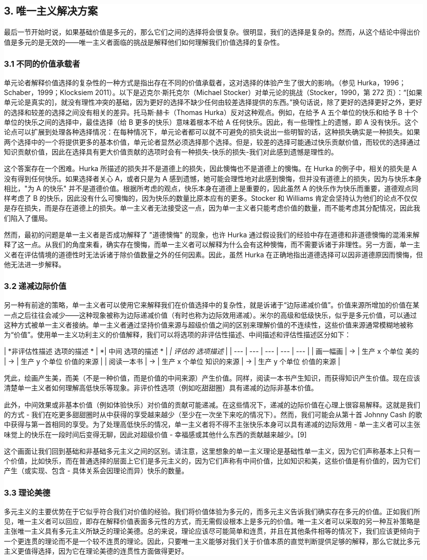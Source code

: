 ## 3. 唯一主义解决方案

最后一节开始时说，如果基础价值是多元的，那么它们之间的选择将会很复杂。很明显，我们的选择是复杂的。然而，从这个结论中得出价值是多元的是无效的——唯一主义者面临的挑战是解释他们如何理解我们价值选择的复杂性。

### 3.1 不同的价值承载者

单元论者解释价值选择的复杂性的一种方式是指出存在不同的价值承载者，这对选择的体验产生了很大的影响。（参见 Hurka，1996；Schaber，1999；Klocksiem 2011）。以下是迈克尔·斯托克尔（Michael Stocker）对单元论的挑战（Stocker，1990，第 272 页）：“[如果单元论是真实的]，就没有理性冲突的基础，因为更好的选择不缺少任何由较差选择提供的东西。”换句话说，除了更好的选择更好之外，更好的选择和较差的选择之间没有相关的差异。托马斯·赫卡（Thomas Hurka）反对这种观点。例如，在给予 A 五个单位的快乐和给予 B 十个单位的快乐之间的选择中，最佳选择（给 B 更多的快乐）意味着根本不给 A 任何快乐。因此，有一些理性上的遗憾，即 A 没有快乐。这个论点可以扩展到处理各种选择情况：在每种情况下，单元论者都可以就不可避免的损失说出一些明智的话，这种损失确实是一种损失。如果两个选择中的一个将提供更多的基本价值，单元论者显然必须选择那个选择。但是，较差的选择可能通过快乐贡献价值，而较优的选择通过知识贡献价值，因此在选择具有更大价值贡献的选项时会有一种损失-快乐的损失-我们对此感到遗憾是理性的。

这个答案存在一个困难。Hurka 所描述的损失并不是道德上的损失，因此懊悔也不是道德上的懊悔。在 Hurka 的例子中，相关的损失是 A 没有得到任何快乐。如果选择者关心 A，或者只是为 A 感到遗憾，她可能会理性地对此感到懊悔，但并没有道德上的损失，因为与快乐本身相比，"为 A 的快乐" 并不是道德价值。根据所考虑的观点，快乐本身在道德上是重要的，因此虽然 A 的快乐作为快乐而重要，道德观点同样考虑了 B 的快乐，因此没有什么可懊悔的，因为快乐的数量比原本应有的更多。Stocker 和 Williams 肯定会坚持认为他们的论点不仅仅是存在损失，而是存在道德上的损失。单一主义者无法接受这一点，因为单一主义者只能考虑价值的数量，而不能考虑其分配情况，因此我们陷入了僵局。

然而，最初的问题是单一主义者是否成功解释了 "道德懊悔" 的现象，也许 Hurka 通过假设我们的经验中存在道德和非道德懊悔的混淆来解释了这一点。从我们的角度来看，确实存在懊悔，而单一主义者可以解释为什么会有这种懊悔，而不需要诉诸于非理性。另一方面，单一主义者在评估情境的道德性时无法诉诸于除价值数量之外的任何因素。因此，虽然 Hurka 在正确地指出道德选择可以因非道德原因而懊悔，但他无法进一步解释。

### 3.2 递减边际价值

另一种有前途的策略，单一主义者可以使用它来解释我们在价值选择中的复杂性，就是诉诸于“边际递减价值”。价值来源所增加的价值在某一点之后往往会减少——这种现象被称为边际递减价值（有时也称为边际效用递减）。米尔的高级和低级快乐，似乎是多元价值，可以通过这种方式被单一主义者接纳。单一主义者通过坚持价值来源与超级价值之间的区别来理解价值的不连续性，这些价值来源通常模糊地被称为“价值”。使用单一主义功利主义的价值解释，我们可以将选项的非评估性描述、中间描述和评估性描述区分如下：

| *非评估性描述
 选项的描述 * | *| 中间
 选项的描述 * | *| 评估的
 选项描述* | | --- | --- | --- | --- | --- | | 画一幅画 | → | 生产 x 个单位
 美的 | → | 生产 y 个单位
 价值的来源 | | 阅读一本书 | → | 生产 x 个单位
 知识的来源 | → | 生产 y 个单位
 价值的来源 |

凭此，绘画产生美，而美（不是一种价值，而是价值的中间来源）产生价值。同样，阅读一本书产生知识，而获得知识产生价值。现在应该清楚单一主义者如何理解高低快乐等现象。非评价性选项（例如吃甜甜圈）具有递减的边际非基本价值。

此外，中间效果或非基本价值（例如体验快乐）对价值的贡献可能递减。在这些情况下，递减的边际价值在心理上很容易解释。这就是我们的方式 - 我们在吃更多甜甜圈时从中获得的享受越来越少（至少在一次坐下来吃的情况下）。然而，我们可能会从第十首 Johnny Cash 的歌中获得与第一首相同的享受。为了处理高低快乐的情况，单一主义者将不得不主张快乐本身可以具有递减的边际效用 - 单一主义者可以主张味觉上的快乐在一段时间后变得无聊，因此对超级价值 - 幸福感或其他什么东西的贡献越来越少。[9]

这个画面让我们回到基础和非基础多元主义之间的区别。请注意，这里想象的单一主义理论是基础性单一主义，因为它们声称基本上只有一个价值，比如快乐，而在普通选择的层面上它们是多元主义的，因为它们声称有中间价值，比如知识和美，这些价值是有价值的，因为它们产生（或实现、包含 - 具体关系会因理论而异）快乐的数量。

### 3.3 理论美德

多元主义的主要优势在于它似乎符合我们对价值的经验。我们将价值体验为多元的，而多元主义告诉我们确实存在多元的价值。正如我们所见，唯一主义者可以回应，即存在解释价值表面多元性的方式，而无需假设根本上是多元的价值。唯一主义者可以采取的另一种互补策略是主张唯一主义具有多元主义所缺乏的理论美德。总的来说，理论应该尽可能简单和连贯，并且在其他条件相等的情况下，我们应该更倾向于一个更连贯的理论而不是一个较不连贯的理论。因此，只要唯一主义能够对我们关于价值本质的直觉判断提供足够的解释，那么它就比多元主义更值得选择，因为它在理论美德的连贯性方面做得更好。
